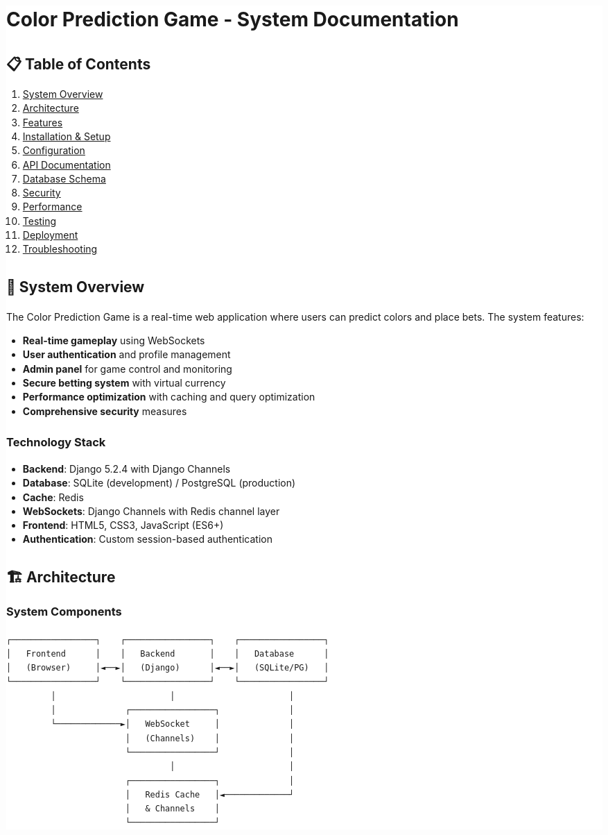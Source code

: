 # Color Prediction Game - System Documentation

## 📋 Table of Contents

1. [System Overview](#system-overview)
2. [Architecture](#architecture)
3. [Features](#features)
4. [Installation & Setup](#installation--setup)
5. [Configuration](#configuration)
6. [API Documentation](#api-documentation)
7. [Database Schema](#database-schema)
8. [Security](#security)
9. [Performance](#performance)
10. [Testing](#testing)
11. [Deployment](#deployment)
12. [Troubleshooting](#troubleshooting)

## 🎯 System Overview

The Color Prediction Game is a real-time web application where users can predict colors and place bets. The system features:

- **Real-time gameplay** using WebSockets
- **User authentication** and profile management
- **Admin panel** for game control and monitoring
- **Secure betting system** with virtual currency
- **Performance optimization** with caching and query optimization
- **Comprehensive security** measures

### Technology Stack

- **Backend**: Django 5.2.4 with Django Channels
- **Database**: SQLite (development) / PostgreSQL (production)
- **Cache**: Redis
- **WebSockets**: Django Channels with Redis channel layer
- **Frontend**: HTML5, CSS3, JavaScript (ES6+)
- **Authentication**: Custom session-based authentication

## 🏗️ Architecture

### System Components

```
┌─────────────────┐    ┌─────────────────┐    ┌─────────────────┐
│   Frontend      │    │   Backend       │    │   Database      │
│   (Browser)     │◄──►│   (Django)      │◄──►│   (SQLite/PG)   │
└─────────────────┘    └─────────────────┘    └─────────────────┘
         │                       │                       │
         │              ┌─────────────────┐              │
         └─────────────►│   WebSocket     │              │
                        │   (Channels)    │              │
                        └─────────────────┘              │
                                 │                       │
                        ┌─────────────────┐              │
                        │   Redis Cache   │◄─────────────┘
                        │   & Channels    │
                        └─────────────────┘
```
